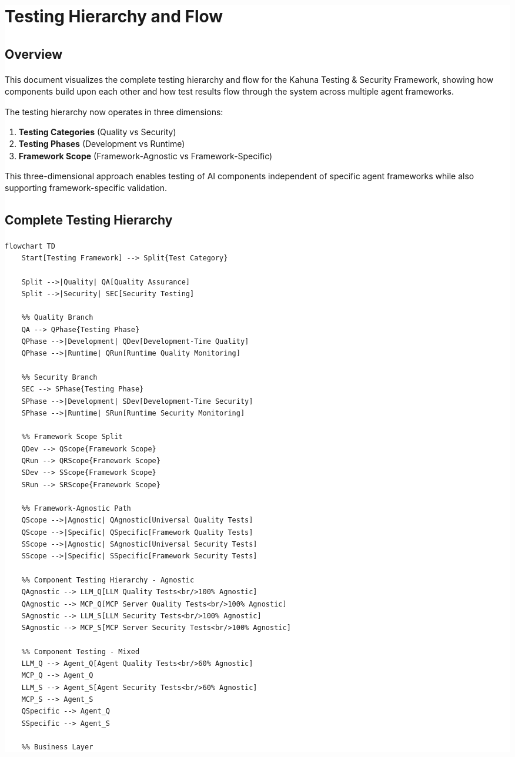 # Testing Hierarchy and Flow

## Overview

This document visualizes the complete testing hierarchy and flow for the Kahuna Testing & Security Framework, showing how components build upon each other and how test results flow through the system across multiple agent frameworks.

The testing hierarchy now operates in three dimensions:

1. **Testing Categories** (Quality vs Security)
2. **Testing Phases** (Development vs Runtime)
3. **Framework Scope** (Framework-Agnostic vs Framework-Specific)

This three-dimensional approach enables testing of AI components independent of specific agent frameworks while also supporting framework-specific validation.

## Complete Testing Hierarchy

```mermaid
flowchart TD
    Start[Testing Framework] --> Split{Test Category}

    Split -->|Quality| QA[Quality Assurance]
    Split -->|Security| SEC[Security Testing]

    %% Quality Branch
    QA --> QPhase{Testing Phase}
    QPhase -->|Development| QDev[Development-Time Quality]
    QPhase -->|Runtime| QRun[Runtime Quality Monitoring]

    %% Security Branch
    SEC --> SPhase{Testing Phase}
    SPhase -->|Development| SDev[Development-Time Security]
    SPhase -->|Runtime| SRun[Runtime Security Monitoring]

    %% Framework Scope Split
    QDev --> QScope{Framework Scope}
    QRun --> QRScope{Framework Scope}
    SDev --> SScope{Framework Scope}
    SRun --> SRScope{Framework Scope}

    %% Framework-Agnostic Path
    QScope -->|Agnostic| QAgnostic[Universal Quality Tests]
    QScope -->|Specific| QSpecific[Framework Quality Tests]
    SScope -->|Agnostic| SAgnostic[Universal Security Tests]
    SScope -->|Specific| SSpecific[Framework Security Tests]

    %% Component Testing Hierarchy - Agnostic
    QAgnostic --> LLM_Q[LLM Quality Tests<br/>100% Agnostic]
    QAgnostic --> MCP_Q[MCP Server Quality Tests<br/>100% Agnostic]
    SAgnostic --> LLM_S[LLM Security Tests<br/>100% Agnostic]
    SAgnostic --> MCP_S[MCP Server Security Tests<br/>100% Agnostic]

    %% Component Testing - Mixed
    LLM_Q --> Agent_Q[Agent Quality Tests<br/>60% Agnostic]
    MCP_Q --> Agent_Q
    LLM_S --> Agent_S[Agent Security Tests<br/>60% Agnostic]
    MCP_S --> Agent_S
    QSpecific --> Agent_Q
    SSpecific --> Agent_S

    %% Business Layer
```